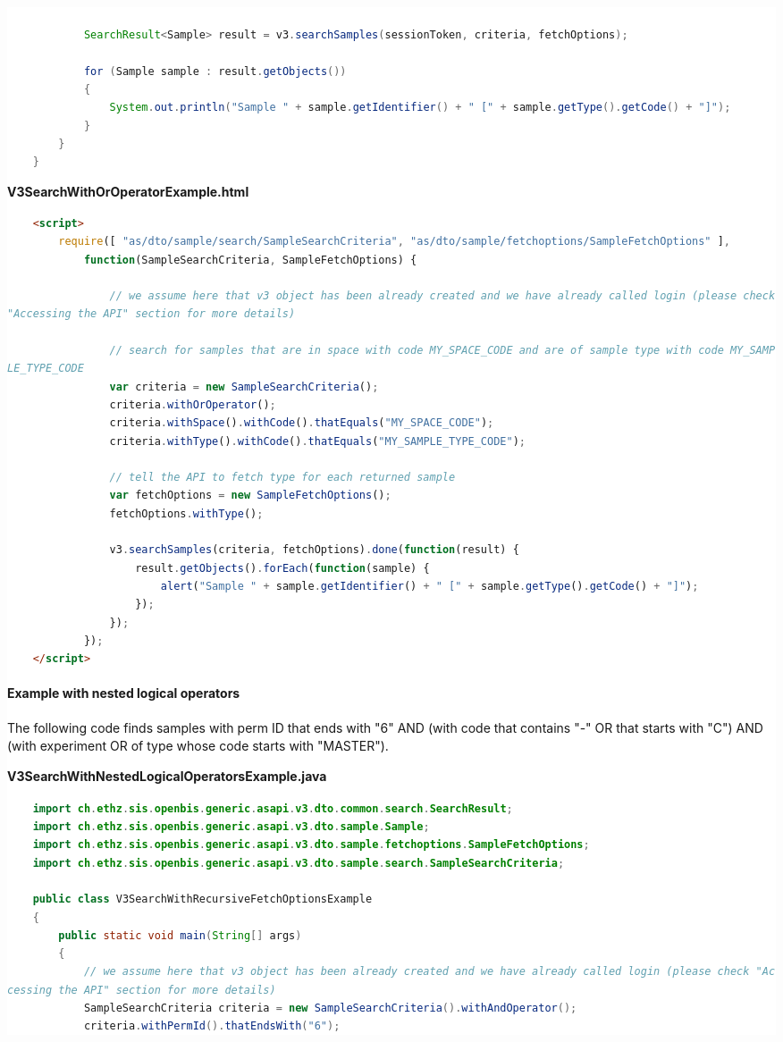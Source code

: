 ```java

            SearchResult<Sample> result = v3.searchSamples(sessionToken, criteria, fetchOptions);

            for (Sample sample : result.getObjects())
            {
                System.out.println("Sample " + sample.getIdentifier() + " [" + sample.getType().getCode() + "]");
            }
        }
    }
```

**V3SearchWithOrOperatorExample.html**

```html
    <script>
        require([ "as/dto/sample/search/SampleSearchCriteria", "as/dto/sample/fetchoptions/SampleFetchOptions" ], 
            function(SampleSearchCriteria, SampleFetchOptions) {

                // we assume here that v3 object has been already created and we have already called login (please check "Accessing the API" section for more details)

                // search for samples that are in space with code MY_SPACE_CODE and are of sample type with code MY_SAMPLE_TYPE_CODE
                var criteria = new SampleSearchCriteria();
                criteria.withOrOperator();
                criteria.withSpace().withCode().thatEquals("MY_SPACE_CODE");
                criteria.withType().withCode().thatEquals("MY_SAMPLE_TYPE_CODE");

                // tell the API to fetch type for each returned sample
                var fetchOptions = new SampleFetchOptions();
                fetchOptions.withType();

                v3.searchSamples(criteria, fetchOptions).done(function(result) {
                    result.getObjects().forEach(function(sample) {
                        alert("Sample " + sample.getIdentifier() + " [" + sample.getType().getCode() + "]");
                    });
                });
            });
    </script>
```

#### Example with nested logical operators

The following code finds samples with perm ID that ends with "6" AND
(with code that contains "-" OR that starts with "C") AND (with
experiment OR of type whose code starts with "MASTER").

**V3SearchWithNestedLogicalOperatorsExample.java**

```java
    import ch.ethz.sis.openbis.generic.asapi.v3.dto.common.search.SearchResult;
    import ch.ethz.sis.openbis.generic.asapi.v3.dto.sample.Sample;
    import ch.ethz.sis.openbis.generic.asapi.v3.dto.sample.fetchoptions.SampleFetchOptions;
    import ch.ethz.sis.openbis.generic.asapi.v3.dto.sample.search.SampleSearchCriteria;

    public class V3SearchWithRecursiveFetchOptionsExample
    {
        public static void main(String[] args)
        {
            // we assume here that v3 object has been already created and we have already called login (please check "Accessing the API" section for more details)
            SampleSearchCriteria criteria = new SampleSearchCriteria().withAndOperator();
            criteria.withPermId().thatEndsWith("6");
```
